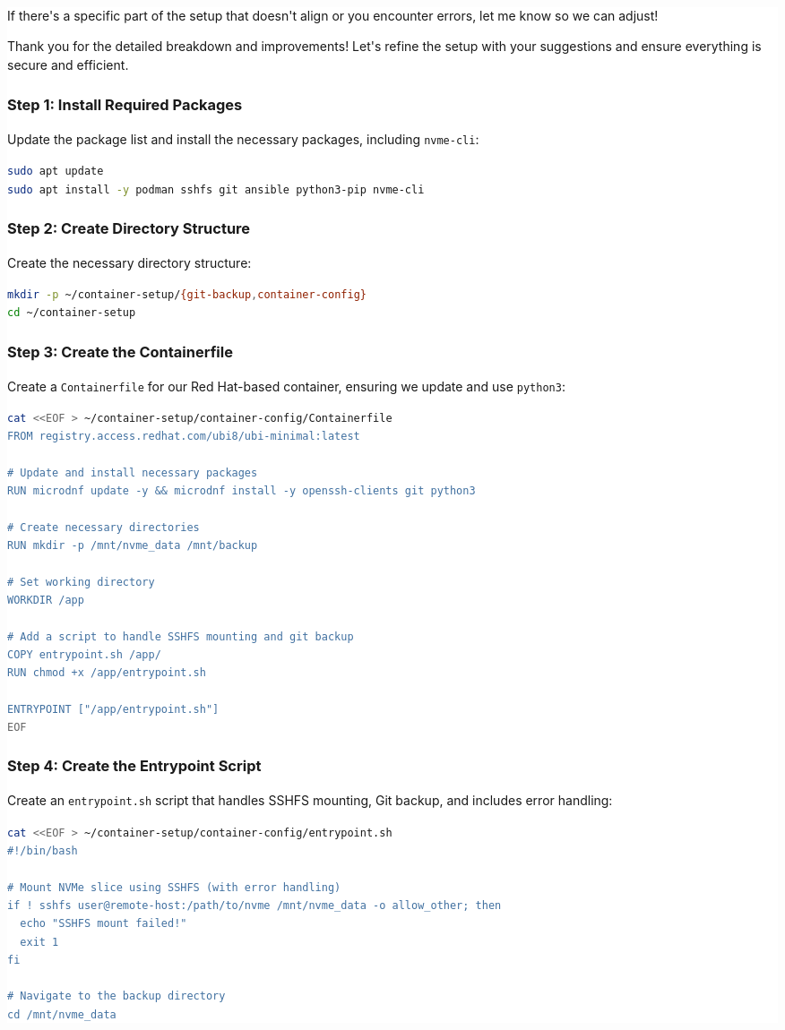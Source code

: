 
If there's a specific part of the setup that doesn't align or you encounter errors, let me know so we can adjust!

Thank you for the detailed breakdown and improvements! Let's refine the setup with your suggestions and ensure everything is secure and efficient.

### Step 1: Install Required Packages

Update the package list and install the necessary packages, including `nvme-cli`:

```bash
sudo apt update
sudo apt install -y podman sshfs git ansible python3-pip nvme-cli
```

### Step 2: Create Directory Structure

Create the necessary directory structure:

```bash
mkdir -p ~/container-setup/{git-backup,container-config}
cd ~/container-setup
```

### Step 3: Create the Containerfile

Create a `Containerfile` for our Red Hat-based container, ensuring we update and use `python3`:

```bash
cat <<EOF > ~/container-setup/container-config/Containerfile
FROM registry.access.redhat.com/ubi8/ubi-minimal:latest

# Update and install necessary packages
RUN microdnf update -y && microdnf install -y openssh-clients git python3

# Create necessary directories
RUN mkdir -p /mnt/nvme_data /mnt/backup

# Set working directory
WORKDIR /app

# Add a script to handle SSHFS mounting and git backup
COPY entrypoint.sh /app/
RUN chmod +x /app/entrypoint.sh

ENTRYPOINT ["/app/entrypoint.sh"]
EOF
```

### Step 4: Create the Entrypoint Script

Create an `entrypoint.sh` script that handles SSHFS mounting, Git backup, and includes error handling:

```bash
cat <<EOF > ~/container-setup/container-config/entrypoint.sh
#!/bin/bash

# Mount NVMe slice using SSHFS (with error handling)
if ! sshfs user@remote-host:/path/to/nvme /mnt/nvme_data -o allow_other; then
  echo "SSHFS mount failed!"
  exit 1
fi

# Navigate to the backup directory
cd /mnt/nvme_data

```